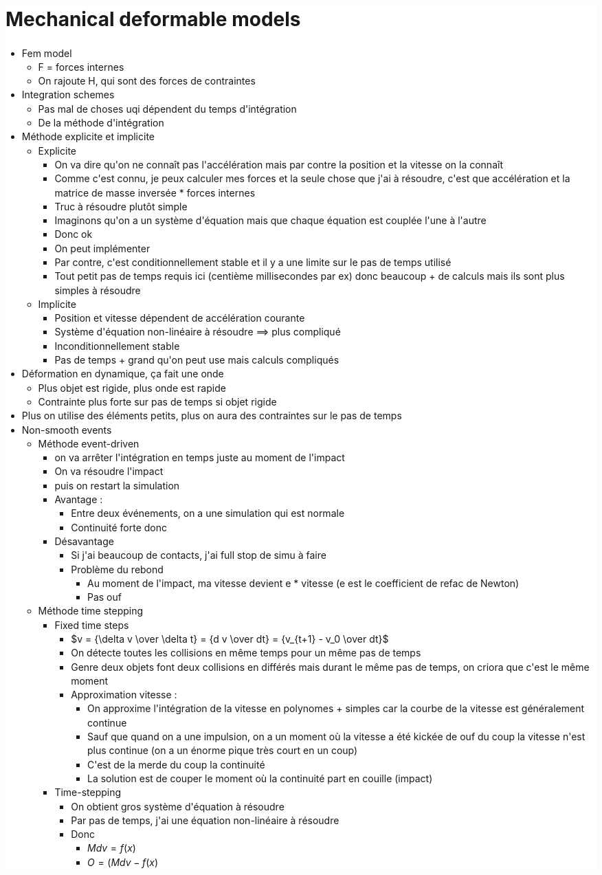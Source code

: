 # Mechanical deformable models

- Fem model
  - F = forces internes
  - On rajoute H, qui sont des forces de contraintes
- Integration schemes
  - Pas mal de choses uqi dépendent du temps d'intégration
  - De la méthode d'intégration
- Méthode explicite et implicite
  - Explicite
    - On va dire qu'on ne connaît pas l'accélération mais par contre la position et la vitesse on la connaît
    - Comme c'est connu, je peux calculer mes forces et la seule chose que j'ai à résoudre, c'est que accélération et la matrice de masse inversée * forces internes
    - Truc à résoudre plutôt simple 
    - Imaginons qu'on a un système d'équation mais que chaque équation est couplée l'une à l'autre 
    - Donc ok
    - On peut implémenter 
    - Par contre, c'est conditionnellement stable et il y a une limite sur le pas de temps utilisé
    - Tout petit pas de temps requis ici (centième millisecondes par ex) donc beaucoup + de calculs mais ils sont plus simples à résoudre
  - Implicite
    - Position et vitesse dépendent de accélération courante
    - Système d'équation non-linéaire à résoudre ==> plus compliqué
    - Inconditionnellement stable
    - Pas de temps + grand qu'on peut use mais calculs compliqués
- Déformation en dynamique, ça fait une onde
  - Plus objet est rigide, plus onde est rapide
  - Contrainte plus forte sur pas de temps si objet rigide
- Plus on utilise des éléments petits, plus on aura des contraintes sur le pas de temps 
- Non-smooth events
  - Méthode event-driven
    - on va arrêter l'intégration en temps juste au moment de l'impact
    - On va résoudre l'impact
    - puis on restart la simulation
    - Avantage : 
      - Entre deux événements, on a une simulation qui est normale
      - Continuité forte donc 
    - Désavantage
      - Si j'ai beaucoup de contacts, j'ai full stop de simu à faire 
      - Problème du rebond
        - Au moment de l'impact, ma vitesse devient e * vitesse (e est le coefficient de refac de Newton)
        - Pas ouf
  - Méthode time stepping
    - Fixed time steps
      - $v = {\delta v \over \delta t} = {d v \over dt} = {v_{t+1} - v_0 \over dt}$
      - On détecte toutes les collisions en même temps pour un même pas de temps
      - Genre deux objets font deux collisions en différés mais durant le même pas de temps, on criora que c'est le même moment
      - Approximation vitesse :
        - On approxime l'intégration de la vitesse en polynomes + simples car la courbe de la vitesse est généralement continue
        - Sauf que quand on a une impulsion, on a un moment où la vitesse a été kickée de ouf du coup la vitesse n'est plus continue (on a un énorme pique très court en un coup)
        - C'est de la merde du coup la continuité
        - La solution est de couper le moment où la continuité part en couille (impact)
    - Time-stepping
      - On obtient gros système d'équation à résoudre
      - Par pas de temps, j'ai une équation non-linéaire à résoudre
      - Donc
        - $Mdv = f(x)$
        - $O = (Mdv - f(x)$